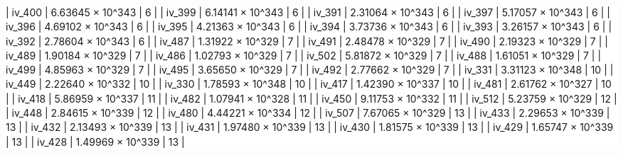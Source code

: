 | iv_400 | 6.63645 × 10^343 | 6 |
| iv_399 | 6.14141 × 10^343 | 6 |
| iv_391 | 2.31064 × 10^343 | 6 |
| iv_397 | 5.17057 × 10^343 | 6 |
| iv_396 | 4.69102 × 10^343 | 6 |
| iv_395 | 4.21363 × 10^343 | 6 |
| iv_394 | 3.73736 × 10^343 | 6 |
| iv_393 | 3.26157 × 10^343 | 6 |
| iv_392 | 2.78604 × 10^343 | 6 |
| iv_487 | 1.31922 × 10^329 | 7 |
| iv_491 | 2.48478 × 10^329 | 7 |
| iv_490 | 2.19323 × 10^329 | 7 |
| iv_489 | 1.90184 × 10^329 | 7 |
| iv_486 | 1.02793 × 10^329 | 7 |
| iv_502 | 5.81872 × 10^329 | 7 |
| iv_488 | 1.61051 × 10^329 | 7 |
| iv_499 | 4.85963 × 10^329 | 7 |
| iv_495 | 3.65650 × 10^329 | 7 |
| iv_492 | 2.77662 × 10^329 | 7 |
| iv_331 | 3.31123 × 10^348 | 10 |
| iv_449 | 2.22640 × 10^332 | 10 |
| iv_330 | 1.78593 × 10^348 | 10 |
| iv_417 | 1.42390 × 10^337 | 10 |
| iv_481 | 2.61762 × 10^327 | 10 |
| iv_418 | 5.86959 × 10^337 | 11 |
| iv_482 | 1.07941 × 10^328 | 11 |
| iv_450 | 9.11753 × 10^332 | 11 |
| iv_512 | 5.23759 × 10^329 | 12 |
| iv_448 | 2.84615 × 10^339 | 12 |
| iv_480 | 4.44221 × 10^334 | 12 |
| iv_507 | 7.67065 × 10^329 | 13 |
| iv_433 | 2.29653 × 10^339 | 13 |
| iv_432 | 2.13493 × 10^339 | 13 |
| iv_431 | 1.97480 × 10^339 | 13 |
| iv_430 | 1.81575 × 10^339 | 13 |
| iv_429 | 1.65747 × 10^339 | 13 |
| iv_428 | 1.49969 × 10^339 | 13 |
